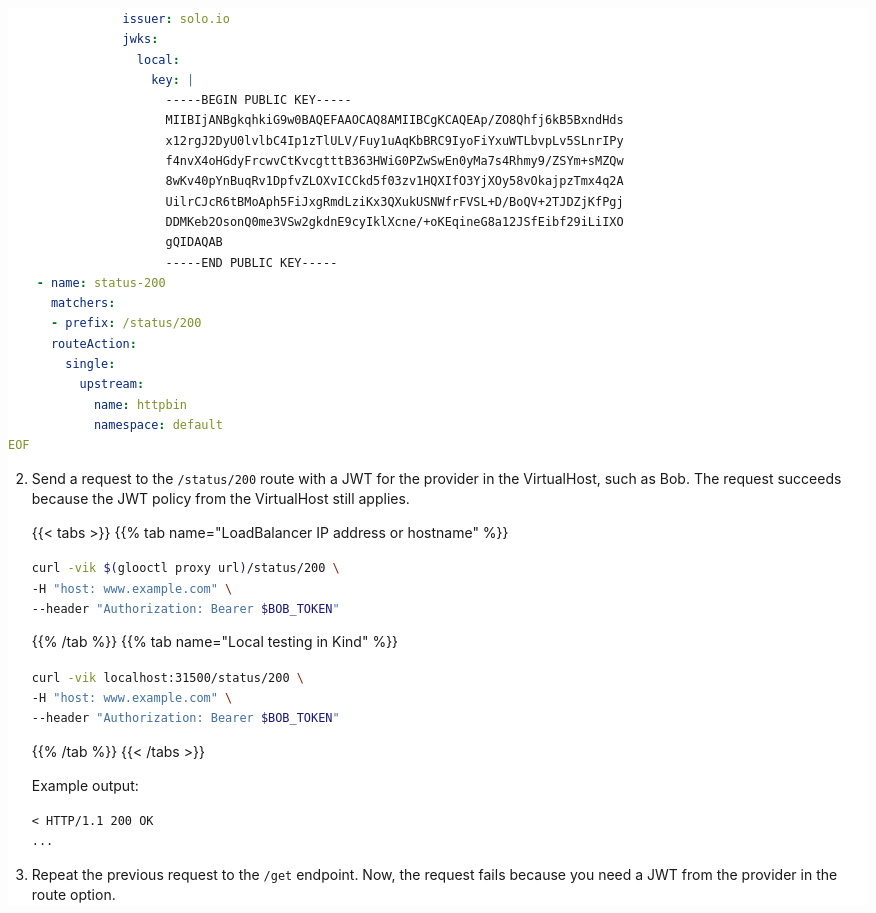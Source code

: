    ```yaml
                   issuer: solo.io
                   jwks:
                     local:
                       key: |
                         -----BEGIN PUBLIC KEY-----
                         MIIBIjANBgkqhkiG9w0BAQEFAAOCAQ8AMIIBCgKCAQEAp/ZO8Qhfj6kB5BxndHds
                         x12rgJ2DyU0lvlbC4Ip1zTlULV/Fuy1uAqKbBRC9IyoFiYxuWTLbvpLv5SLnrIPy
                         f4nvX4oHGdyFrcwvCtKvcgtttB363HWiG0PZwSwEn0yMa7s4Rhmy9/ZSYm+sMZQw
                         8wKv40pYnBuqRv1DpfvZLOXvICCkd5f03zv1HQXIfO3YjXOy58vOkajpzTmx4q2A
                         UilrCJcR6tBMoAph5FiJxgRmdLziKx3QXukUSNWfrFVSL+D/BoQV+2TJDZjKfPgj
                         DDMKeb2OsonQ0me3VSw2gkdnE9cyIklXcne/+oKEqineG8a12JSfEibf29iLiIXO
                         gQIDAQAB
                         -----END PUBLIC KEY-----
       - name: status-200
         matchers:
         - prefix: /status/200
         routeAction:
           single:
             upstream:
               name: httpbin
               namespace: default 
   EOF
   ```

2. Send a request to the `/status/200` route with a JWT for the provider in the VirtualHost, such as Bob. The request succeeds because the JWT policy from the VirtualHost still applies.

   {{< tabs >}}
   {{% tab name="LoadBalancer IP address or hostname" %}}
   ```sh
   curl -vik $(glooctl proxy url)/status/200 \
   -H "host: www.example.com" \
   --header "Authorization: Bearer $BOB_TOKEN"
   ```
   {{% /tab %}}
   {{% tab name="Local testing in Kind" %}}
   ```sh
   curl -vik localhost:31500/status/200 \
   -H "host: www.example.com" \
   --header "Authorization: Bearer $BOB_TOKEN"
   ```
   {{% /tab %}}
   {{< /tabs >}}

   Example output: 
   
   ```
   < HTTP/1.1 200 OK
   ...
   ```

3. Repeat the previous request to the `/get` endpoint. Now, the request fails because you need a JWT from the provider in the route option.
